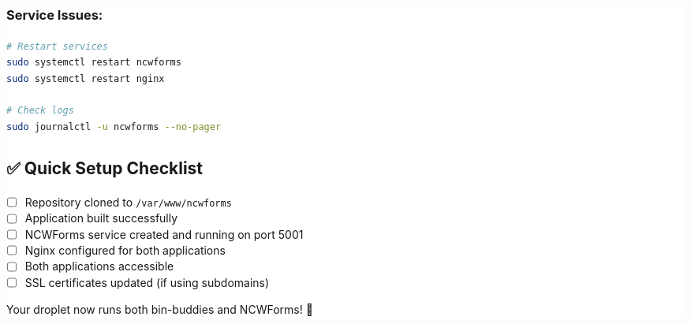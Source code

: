 ### Service Issues:
```bash
# Restart services
sudo systemctl restart ncwforms
sudo systemctl restart nginx

# Check logs
sudo journalctl -u ncwforms --no-pager
```

## ✅ Quick Setup Checklist

- [ ] Repository cloned to `/var/www/ncwforms`
- [ ] Application built successfully
- [ ] NCWForms service created and running on port 5001
- [ ] Nginx configured for both applications
- [ ] Both applications accessible
- [ ] SSL certificates updated (if using subdomains)

Your droplet now runs both bin-buddies and NCWForms! 🎉

